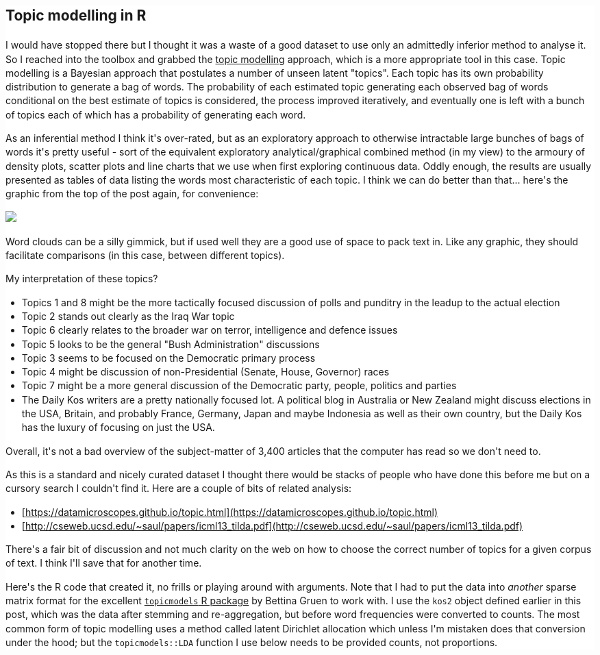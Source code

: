 ## Topic modelling in R

I would have stopped there but I thought it was a waste of a good dataset to use only an admittedly inferior method to analyse it.  So I reached into the toolbox and grabbed the [topic modelling](https://en.wikipedia.org/wiki/Topic_model) approach, which is a more appropriate tool in this case.  Topic modelling is a Bayesian approach that postulates a number of unseen latent "topics".  Each topic has its own probability distribution to generate a bag of words.  The probability of each estimated topic generating each observed bag of words conditional on the best estimate of topics is considered, the process improved iteratively, and eventually one is left with a bunch of topics each of which has a probability of generating each word.

As an inferential method I think it's over-rated, but as an exploratory approach to otherwise intractable large bunches of bags of words it's pretty useful - sort of the equivalent exploratory analytical/graphical combined method (in my view) to the armoury of density plots, scatter plots and line charts that we use when first exploring continuous data.  Oddly enough, the results are usually presented as tables of data listing the words most characteristic of each topic.  I think we can do better than that... here's the graphic from the top of the post again, for convenience:

<img src = "/img/0076-topics-8.svg" width = "730">

Word clouds can be a silly gimmick, but if used well they are a good use of space to pack text in.  Like any graphic, they should facilitate comparisons (in this case, between different topics).

My interpretation of these topics?

* Topics 1 and 8 might be the more tactically focused discussion of polls and punditry in the leadup to the actual election
* Topic 2 stands out clearly as the Iraq War topic
* Topic 6 clearly relates to the broader war on terror, intelligence and defence issues
* Topic 5 looks to be the general "Bush Administration" discussions
* Topic 3 seems to be focused on the Democratic primary process
* Topic 4 might be discussion of non-Presidential (Senate, House, Governor) races
* Topic 7 might be a more general discussion of the Democratic party, people, politics and parties
* The Daily Kos writers are a pretty nationally focused lot.  A political blog in Australia or New Zealand might discuss elections in the USA, Britain, and probably France, Germany, Japan and maybe Indonesia as well as their own country, but the Daily Kos has the luxury of focusing on just the USA.

Overall, it's not a bad overview of the subject-matter of 3,400 articles that the computer has read so we don't need to.

As this is a standard and nicely curated dataset I thought there would be stacks of people who have done this before me but on a cursory search I couldn't find it.  Here are a couple of bits of related analysis:

* [https://datamicroscopes.github.io/topic.html](https://datamicroscopes.github.io/topic.html)
* [http://cseweb.ucsd.edu/~saul/papers/icml13_tilda.pdf](http://cseweb.ucsd.edu/~saul/papers/icml13_tilda.pdf)

There's a fair bit of discussion and not much clarity on the web on how to choose the correct number of topics for a given corpus of text.  I think I'll save that for another time.

Here's the R code that created it, no frills or playing around with arguments.  Note that I had to put the data into *another* sparse matrix format for the excellent [`topicmodels` R package](https://cran.r-project.org/package=topicmodels) by Bettina Gruen to work with.  I use the `kos2` object defined earlier in this post, which was the data after stemming and re-aggregation, but before word frequencies were converted to counts.  The most common form of topic modelling uses a method called latent Dirichlet allocation which unless I'm mistaken does that conversion under the hood; but the `topicmodels::LDA` function I use below needs to be provided counts, not proportions.
